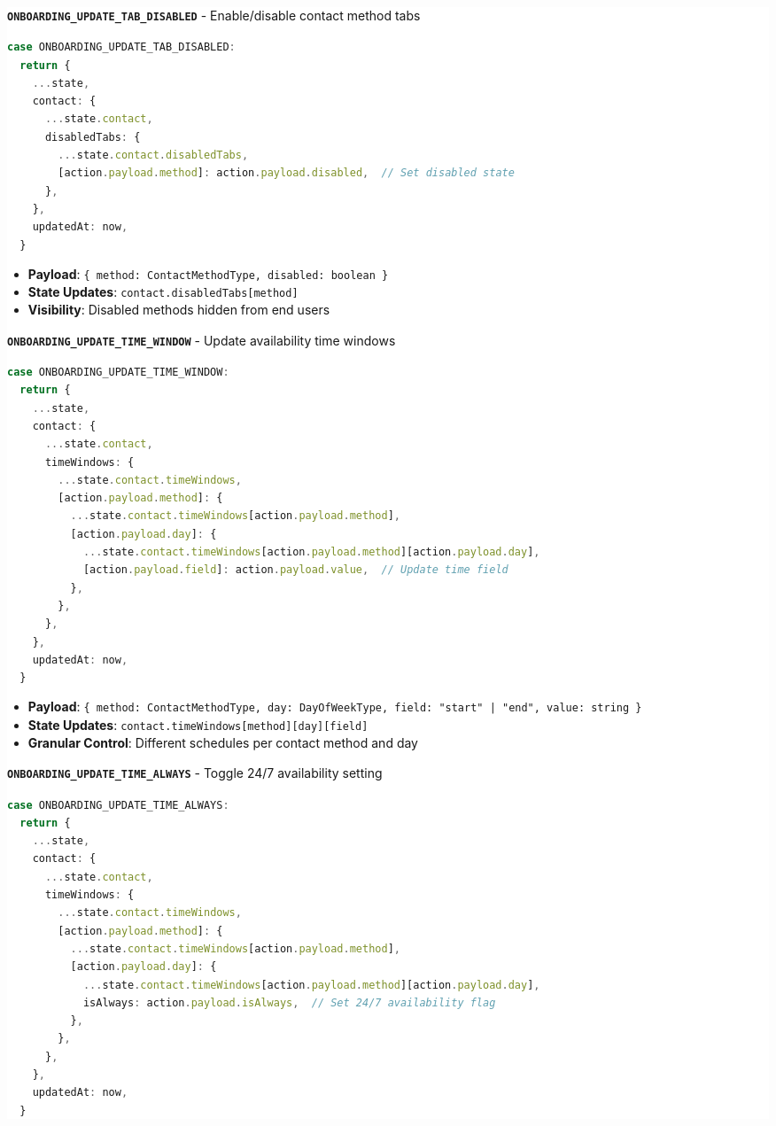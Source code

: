 **`ONBOARDING_UPDATE_TAB_DISABLED`** - Enable/disable contact method tabs
```typescript
case ONBOARDING_UPDATE_TAB_DISABLED:
  return {
    ...state,
    contact: {
      ...state.contact,
      disabledTabs: {
        ...state.contact.disabledTabs,
        [action.payload.method]: action.payload.disabled,  // Set disabled state
      },
    },
    updatedAt: now,
  }
```
- **Payload**: `{ method: ContactMethodType, disabled: boolean }`
- **State Updates**: `contact.disabledTabs[method]`
- **Visibility**: Disabled methods hidden from end users

**`ONBOARDING_UPDATE_TIME_WINDOW`** - Update availability time windows
```typescript
case ONBOARDING_UPDATE_TIME_WINDOW:
  return {
    ...state,
    contact: {
      ...state.contact,
      timeWindows: {
        ...state.contact.timeWindows,
        [action.payload.method]: {
          ...state.contact.timeWindows[action.payload.method],
          [action.payload.day]: {
            ...state.contact.timeWindows[action.payload.method][action.payload.day],
            [action.payload.field]: action.payload.value,  // Update time field
          },
        },
      },
    },
    updatedAt: now,
  }
```
- **Payload**: `{ method: ContactMethodType, day: DayOfWeekType, field: "start" | "end", value: string }`
- **State Updates**: `contact.timeWindows[method][day][field]`
- **Granular Control**: Different schedules per contact method and day

**`ONBOARDING_UPDATE_TIME_ALWAYS`** - Toggle 24/7 availability setting
```typescript
case ONBOARDING_UPDATE_TIME_ALWAYS:
  return {
    ...state,
    contact: {
      ...state.contact,
      timeWindows: {
        ...state.contact.timeWindows,
        [action.payload.method]: {
          ...state.contact.timeWindows[action.payload.method],
          [action.payload.day]: {
            ...state.contact.timeWindows[action.payload.method][action.payload.day],
            isAlways: action.payload.isAlways,  // Set 24/7 availability flag
          },
        },
      },
    },
    updatedAt: now,
  }
```